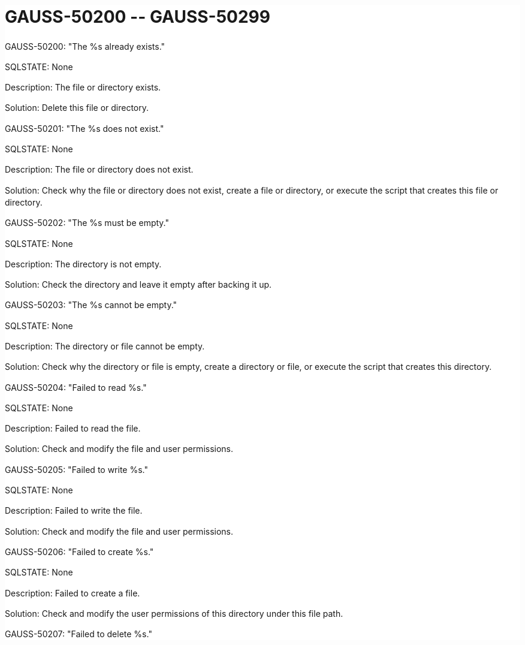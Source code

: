 # GAUSS-50200 -- GAUSS-50299<a name="EN-US_TOPIC_0302073439"></a>

GAUSS-50200: "The %s already exists."

SQLSTATE: None

Description: The file or directory exists.

Solution: Delete this file or directory.

GAUSS-50201: "The %s does not exist."

SQLSTATE: None

Description: The file or directory does not exist.

Solution: Check why the file or directory does not exist, create a file or directory, or execute the script that creates this file or directory.

GAUSS-50202: "The %s must be empty."

SQLSTATE: None

Description: The directory is not empty.

Solution: Check the directory and leave it empty after backing it up.

GAUSS-50203: "The %s cannot be empty."

SQLSTATE: None

Description: The directory or file cannot be empty.

Solution: Check why the directory or file is empty, create a directory or file, or execute the script that creates this directory.

GAUSS-50204: "Failed to read %s."

SQLSTATE: None

Description: Failed to read the file.

Solution: Check and modify the file and user permissions.

GAUSS-50205: "Failed to write %s."

SQLSTATE: None

Description: Failed to write the file.

Solution: Check and modify the file and user permissions.

GAUSS-50206: "Failed to create %s."

SQLSTATE: None

Description: Failed to create a file.

Solution: Check and modify the user permissions of this directory under this file path.

GAUSS-50207: "Failed to delete %s."
